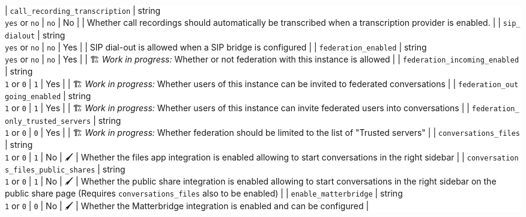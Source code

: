 | `call_recording_transcription`       | string<br>`yes` or `no`                                          | `no`       | No   |        | Whether call recordings should automatically be transcribed when a transcription provider is enabled.                                                                                                                                                                            |
| `sip_dialout`                        | string<br>`yes` or `no`                                          | `no`       | Yes  |        | SIP dial-out is allowed when a SIP bridge is configured                                                                                                                                                                                                                          |
| `federation_enabled`                 | string<br>`yes` or `no`                                          | `no`       | Yes  |        | 🏗️ *Work in progress:* Whether or not federation with this instance is allowed                                                                                                                                                                                                  |
| `federation_incoming_enabled`        | string<br>`1` or `0`                                             | `1`        | Yes  |        | 🏗️ *Work in progress:* Whether users of this instance can be invited to federated conversations                                                                                                                                                                                 |
| `federation_outgoing_enabled`        | string<br>`1` or `0`                                             | `1`        | Yes  |        | 🏗️ *Work in progress:* Whether users of this instance can invite federated users into conversations                                                                                                                                                                             |
| `federation_only_trusted_servers`    | string<br>`1` or `0`                                             | `0`        | Yes  |        | 🏗️ *Work in progress:* Whether federation should be limited to the list of "Trusted servers"                                                                                                                                                                                    |
| `conversations_files`                | string<br>`1` or `0`                                             | `1`        | No   | 🖌️    | Whether the files app integration is enabled allowing to start conversations in the right sidebar                                                                                                                                                                                |
| `conversations_files_public_shares`  | string<br>`1` or `0`                                             | `1`        | No   | 🖌️    | Whether the public share integration is enabled allowing to start conversations in the right sidebar on the public share page (Requires `conversations_files` also to be enabled)                                                                                                |
| `enable_matterbridge`                | string<br>`1` or `0`                                             | `0`        | No   | 🖌️    | Whether the Matterbridge integration is enabled and can be configured                                                                                                                                                                                                            |
